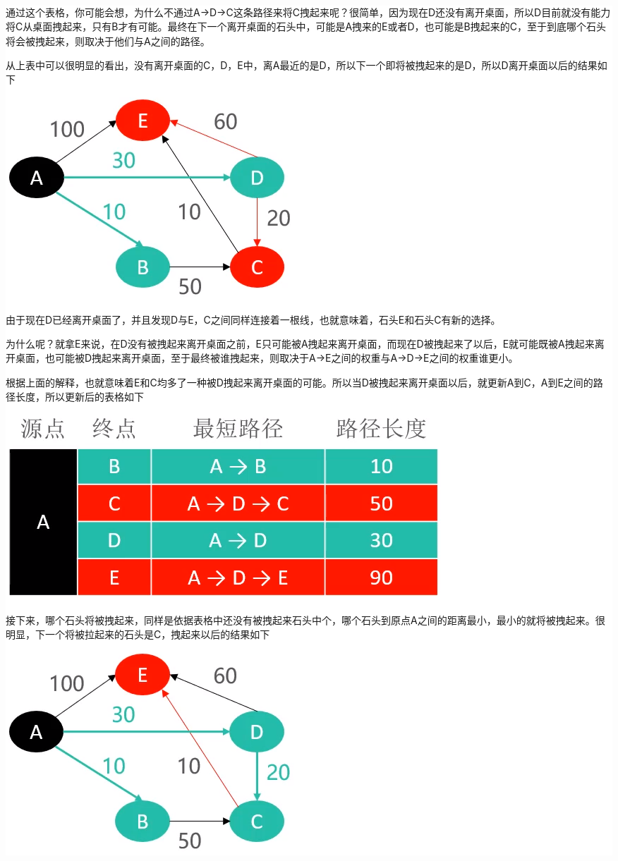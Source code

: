 通过这个表格，你可能会想，为什么不通过A→D→C这条路径来将C拽起来呢？很简单，因为现在D还没有离开桌面，所以D目前就没有能力将C从桌面拽起来，只有B才有可能。最终在下一个离开桌面的石头中，可能是A拽来的E或者D，也可能是B拽起来的C，至于到底哪个石头将会被拽起来，则取决于他们与A之间的路径。

从上表中可以很明显的看出，没有离开桌面的C，D，E中，离A最近的是D，所以下一个即将被拽起来的是D，所以D离开桌面以后的结果如下

![1576851263007](https://github.com/MSTGit/Algorithm/blob/master/AdvancedPart/20-Dijkstra/Resource/1576851263007.png)

由于现在D已经离开桌面了，并且发现D与E，C之间同样连接着一根线，也就意味着，石头E和石头C有新的选择。

为什么呢？就拿E来说，在D没有被拽起来离开桌面之前，E只可能被A拽起来离开桌面，而现在D被拽起来了以后，E就可能既被A拽起来离开桌面，也可能被D拽起来离开桌面，至于最终被谁拽起来，则取决于A→E之间的权重与A→D→E之间的权重谁更小。

根据上面的解释，也就意味着E和C均多了一种被D拽起来离开桌面的可能。所以当D被拽起来离开桌面以后，就更新A到C，A到E之间的路径长度，所以更新后的表格如下

![1576851848207](https://github.com/MSTGit/Algorithm/blob/master/AdvancedPart/20-Dijkstra/Resource/1576851848207.png)

接下来，哪个石头将被拽起来，同样是依据表格中还没有被拽起来石头中个，哪个石头到原点A之间的距离最小，最小的就将被拽起来。很明显，下一个将被拉起来的石头是C，拽起来以后的结果如下

![1576852075741](https://github.com/MSTGit/Algorithm/blob/master/AdvancedPart/20-Dijkstra/Resource/1576852075741.png)
